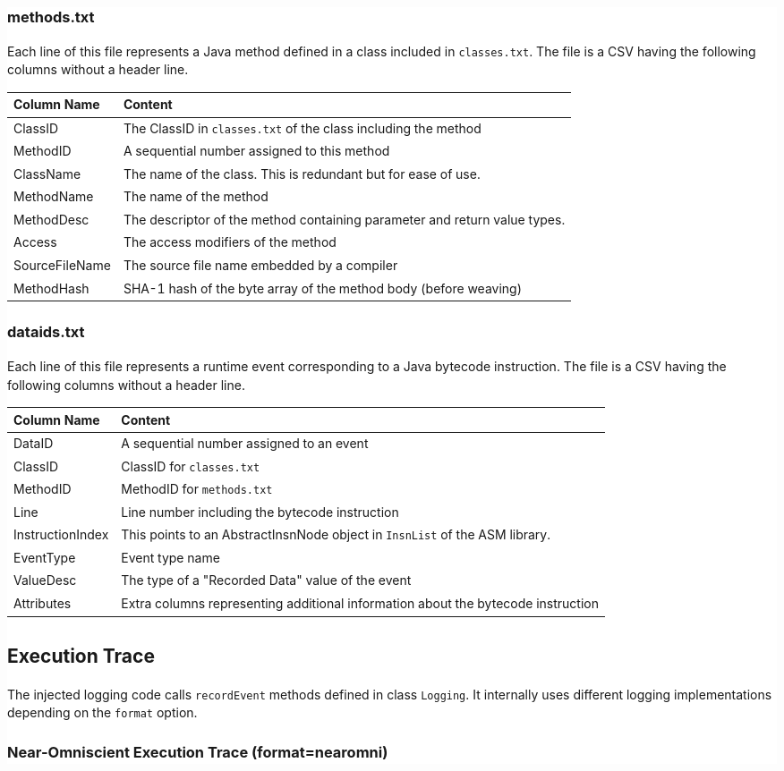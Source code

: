 
### methods.txt

Each line of this file represents a Java method defined in a class included in `classes.txt`.
The file is a CSV having the following columns without a header line.

|Column Name|Content|
|:----------|:------|
|ClassID    |The ClassID in `classes.txt` of the class including the method|
|MethodID   |A sequential number assigned to this method|
|ClassName  |The name of the class.  This is redundant but for ease of use.|
|MethodName |The name of the method|
|MethodDesc |The descriptor of the method containing parameter and return value types.|
|Access     |The access modifiers of the method|
|SourceFileName|The source file name embedded by a compiler|
|MethodHash|SHA-1 hash of the byte array of the method body (before weaving)|


### dataids.txt

Each line of this file represents a runtime event corresponding to a Java bytecode instruction.
The file is a CSV having the following columns without a header line.

|Column Name|Content|
|:----------|:------|
|DataID     |A sequential number assigned to an event|
|ClassID    |ClassID for `classes.txt`|
|MethodID   |MethodID for `methods.txt`|
|Line       |Line number including the bytecode instruction|
|InstructionIndex|This points to an AbstractInsnNode object in `InsnList` of the ASM library.|
|EventType  |Event type name|
|ValueDesc  |The type of a "Recorded Data" value of the event|
|Attributes |Extra columns representing additional information about the bytecode instruction|



## Execution Trace

The injected logging code calls `recordEvent` methods defined in class `Logging`. 
It internally uses different logging implementations depending on the `format` option.



### Near-Omniscient Execution Trace (format=nearomni)
